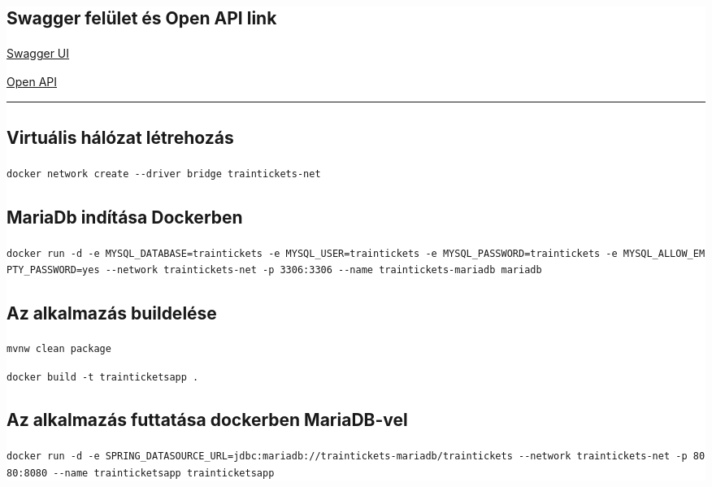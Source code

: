 
## Swagger felület és Open API link

[Swagger UI](http://localhost:8080/swagger-ui.html)

[Open API](http://localhost:8080/v3/api-docs)

---

## Virtuális hálózat létrehozás
`docker network create --driver bridge traintickets-net`

## MariaDb indítása Dockerben
`docker run -d -e MYSQL_DATABASE=traintickets -e MYSQL_USER=traintickets -e MYSQL_PASSWORD=traintickets -e MYSQL_ALLOW_EMPTY_PASSWORD=yes --network traintickets-net -p 3306:3306 --name traintickets-mariadb mariadb`

## Az alkalmazás buildelése
`mvnw clean package`

`docker build -t trainticketsapp .` 

## Az alkalmazás futtatása dockerben MariaDB-vel
`docker run -d -e SPRING_DATASOURCE_URL=jdbc:mariadb://traintickets-mariadb/traintickets --network traintickets-net -p 8080:8080 --name trainticketsapp trainticketsapp`